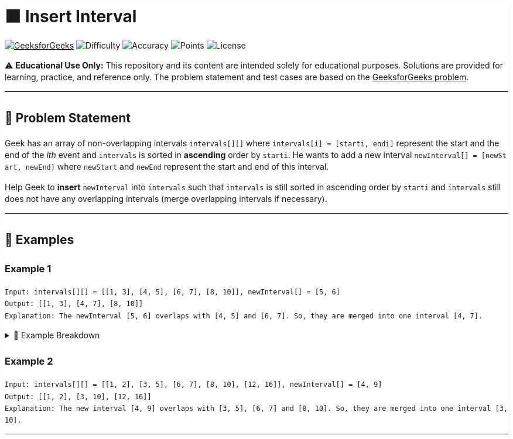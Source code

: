 # 🟧 Insert Interval

[![GeeksforGeeks](https://img.shields.io/badge/GeeksforGeeks-green?style=for-the-badge&logo=geeksforgeeks)](https://www.geeksforgeeks.org/problems/insert-interval-1666733333/1)
![Difficulty](https://img.shields.io/badge/Difficulty-Medium-yellow?style=for-the-badge)
![Accuracy](https://img.shields.io/badge/Accuracy-50.61%25-blue?style=for-the-badge)
![Points](https://img.shields.io/badge/Points-4-orange?style=for-the-badge)
![License](https://img.shields.io/badge/License-MIT-green.svg?style=for-the-badge)

⚠️ **Educational Use Only:**
This repository and its content are intended solely for educational purposes. Solutions are provided for learning, practice, and reference only. The problem statement and test cases are based on the [GeeksforGeeks problem](https://www.geeksforgeeks.org/problems/insert-interval-1666733333/1).

---

## 📄 Problem Statement

Geek has an array of non-overlapping intervals `intervals[][]` where `intervals[i] = [starti, endi]` represent the start and the end of the _ith_ event and `intervals` is sorted in **ascending** order by `starti`. He wants to add a new interval `newInterval[] = [newStart, newEnd]` where `newStart` and `newEnd` represent the start and end of this interval.

Help Geek to **insert** `newInterval` into `intervals` such that `intervals` is still sorted in ascending order by `starti` and `intervals` still does not have any overlapping intervals (merge overlapping intervals if necessary).

---

## 🧪 Examples

### Example 1

```
Input: intervals[][] = [[1, 3], [4, 5], [6, 7], [8, 10]], newInterval[] = [5, 6]
Output: [[1, 3], [4, 7], [8, 10]]
Explanation: The newInterval [5, 6] overlaps with [4, 5] and [6, 7]. So, they are merged into one interval [4, 7].
```

<details><summary>📖 Example Breakdown</summary></details>

### Example 2

```
Input: intervals[][] = [[1, 2], [3, 5], [6, 7], [8, 10], [12, 16]], newInterval[] = [4, 9]
Output: [[1, 2], [3, 10], [12, 16]]
Explanation: The new interval [4, 9] overlaps with [3, 5], [6, 7] and [8, 10]. So, they are merged into one interval [3, 10].
```

---